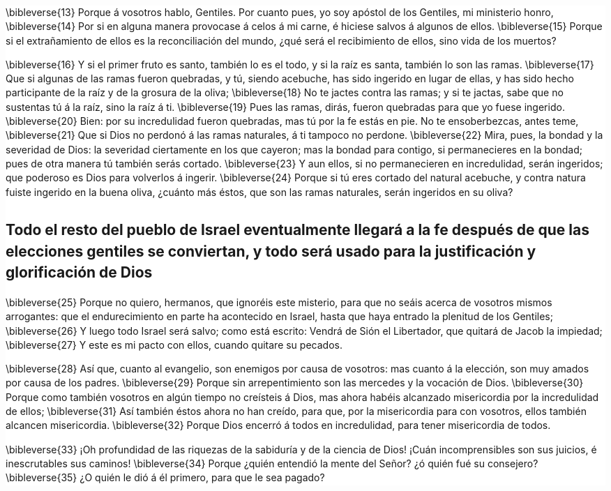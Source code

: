  
\bibleverse{13} Porque á vosotros hablo, Gentiles. Por cuanto pues, yo soy apóstol de los Gentiles, mi ministerio honro, 
\bibleverse{14} Por si en alguna manera provocase á celos á mi carne, é hiciese salvos á algunos de ellos. 
\bibleverse{15} Porque si el extrañamiento de ellos es la reconciliación del mundo, ¿qué será el recibimiento de ellos, sino vida de los muertos?

 
\bibleverse{16} Y si el primer fruto es santo, también lo es el todo, y si la raíz es santa, también lo son las ramas. 
\bibleverse{17} Que si algunas de las ramas fueron quebradas, y tú, siendo acebuche, has sido ingerido en lugar de ellas, y has sido hecho participante de la raíz y de la grosura de la oliva; 
\bibleverse{18} No te jactes contra las ramas; y si te jactas, sabe que no sustentas tú á la raíz, sino la raíz á ti. 
\bibleverse{19} Pues las ramas, dirás, fueron quebradas para que yo fuese ingerido. 
\bibleverse{20} Bien: por su incredulidad fueron quebradas, mas tú por la fe estás en pie. No te ensoberbezcas, antes teme, 
\bibleverse{21} Que si Dios no perdonó á las ramas naturales, á ti tampoco no perdone. 
\bibleverse{22} Mira, pues, la bondad y la severidad de Dios: la severidad ciertamente en los que cayeron; mas la bondad para contigo, si permanecieres en la bondad; pues de otra manera tú también serás cortado. 
\bibleverse{23} Y aun ellos, si no permanecieren en incredulidad, serán ingeridos; que poderoso es Dios para volverlos á ingerir. 
\bibleverse{24} Porque si tú eres cortado del natural acebuche, y contra natura fuiste ingerido en la buena oliva, ¿cuánto más éstos, que son las ramas naturales, serán ingeridos en su oliva?

## Todo el resto del pueblo de Israel eventualmente llegará a la fe después de que las elecciones gentiles se conviertan, y todo será usado para la justificación y glorificación de Dios
 
\bibleverse{25} Porque no quiero, hermanos, que ignoréis este misterio, para que no seáis acerca de vosotros mismos arrogantes: que el endurecimiento en parte ha acontecido en Israel, hasta que haya entrado la plenitud de los Gentiles; 
\bibleverse{26} Y luego todo Israel será salvo; como está escrito: Vendrá de Sión el Libertador, que quitará de Jacob la impiedad; 
\bibleverse{27} Y este es mi pacto con ellos, cuando quitare su pecados.

 
\bibleverse{28} Así que, cuanto al evangelio, son enemigos por causa de vosotros: mas cuanto á la elección, son muy amados por causa de los padres. 
\bibleverse{29} Porque sin arrepentimiento son las mercedes y la vocación de Dios. 
\bibleverse{30} Porque como también vosotros en algún tiempo no creísteis á Dios, mas ahora habéis alcanzado misericordia por la incredulidad de ellos; 
\bibleverse{31} Así también éstos ahora no han creído, para que, por la misericordia para con vosotros, ellos también alcancen misericordia. 
\bibleverse{32} Porque Dios encerró á todos en incredulidad, para tener misericordia de todos.

 
\bibleverse{33} ¡Oh profundidad de las riquezas de la sabiduría y de la ciencia de Dios! ¡Cuán incomprensibles son sus juicios, é inescrutables sus caminos! 
\bibleverse{34} Porque ¿quién entendió la mente del Señor? ¿ó quién fué su consejero? 
\bibleverse{35} ¿O quién le dió á él primero, para que le sea pagado?
